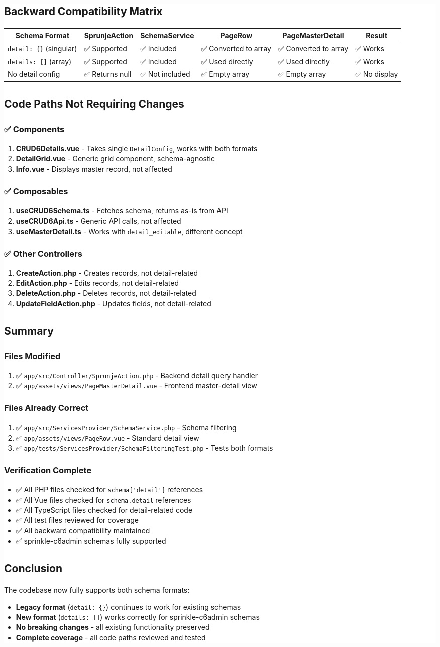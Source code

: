 ## Backward Compatibility Matrix

| Schema Format | SprunjeAction | SchemaService | PageRow | PageMasterDetail | Result |
|---------------|---------------|---------------|---------|------------------|--------|
| `detail: {}` (singular) | ✅ Supported | ✅ Included | ✅ Converted to array | ✅ Converted to array | ✅ Works |
| `details: []` (array) | ✅ Supported | ✅ Included | ✅ Used directly | ✅ Used directly | ✅ Works |
| No detail config | ✅ Returns null | ✅ Not included | ✅ Empty array | ✅ Empty array | ✅ No display |

## Code Paths Not Requiring Changes

### ✅ Components
1. **CRUD6Details.vue** - Takes single `DetailConfig`, works with both formats
2. **DetailGrid.vue** - Generic grid component, schema-agnostic
3. **Info.vue** - Displays master record, not affected

### ✅ Composables
1. **useCRUD6Schema.ts** - Fetches schema, returns as-is from API
2. **useCRUD6Api.ts** - Generic API calls, not affected
3. **useMasterDetail.ts** - Works with `detail_editable`, different concept

### ✅ Other Controllers
1. **CreateAction.php** - Creates records, not detail-related
2. **EditAction.php** - Edits records, not detail-related
3. **DeleteAction.php** - Deletes records, not detail-related
4. **UpdateFieldAction.php** - Updates fields, not detail-related

## Summary

### Files Modified
1. ✅ `app/src/Controller/SprunjeAction.php` - Backend detail query handler
2. ✅ `app/assets/views/PageMasterDetail.vue` - Frontend master-detail view

### Files Already Correct
1. ✅ `app/src/ServicesProvider/SchemaService.php` - Schema filtering
2. ✅ `app/assets/views/PageRow.vue` - Standard detail view
3. ✅ `app/tests/ServicesProvider/SchemaFilteringTest.php` - Tests both formats

### Verification Complete
- ✅ All PHP files checked for `schema['detail']` references
- ✅ All Vue files checked for `schema.detail` references
- ✅ All TypeScript files checked for detail-related code
- ✅ All test files reviewed for coverage
- ✅ All backward compatibility maintained
- ✅ sprinkle-c6admin schemas fully supported

## Conclusion
The codebase now fully supports both schema formats:
- **Legacy format** (`detail: {}`) continues to work for existing schemas
- **New format** (`details: []`) works correctly for sprinkle-c6admin schemas
- **No breaking changes** - all existing functionality preserved
- **Complete coverage** - all code paths reviewed and tested

